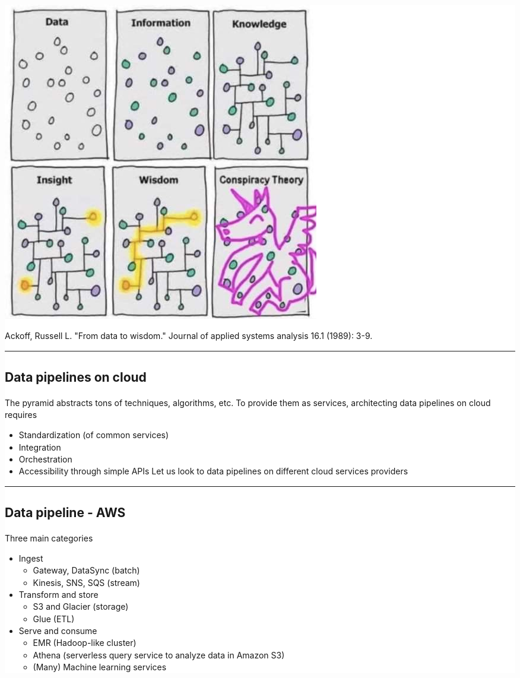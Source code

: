 ![](img/slides84.jpg)

Ackoff, Russell L. "From data to wisdom." Journal of applied systems analysis 16.1 (1989): 3-9.



---

## Data pipelines on cloud

The pyramid abstracts tons of techniques, algorithms, etc.
To provide them as services, architecting data pipelines on cloud requires
  * Standardization (of common services)
  * Integration
  * Orchestration
  * Accessibility through simple APIs
Let us look to data pipelines on different cloud services providers



---

## Data pipeline - AWS

Three main categories
  * Ingest
    * Gateway, DataSync (batch)
    * Kinesis, SNS, SQS (stream)
  * Transform and store
    * S3 and Glacier (storage)
    * Glue (ETL)
  * Serve and consume
    * EMR (Hadoop-like cluster)
    * Athena (serverless query service to analyze data in Amazon S3)
    * (Many) Machine learning services
